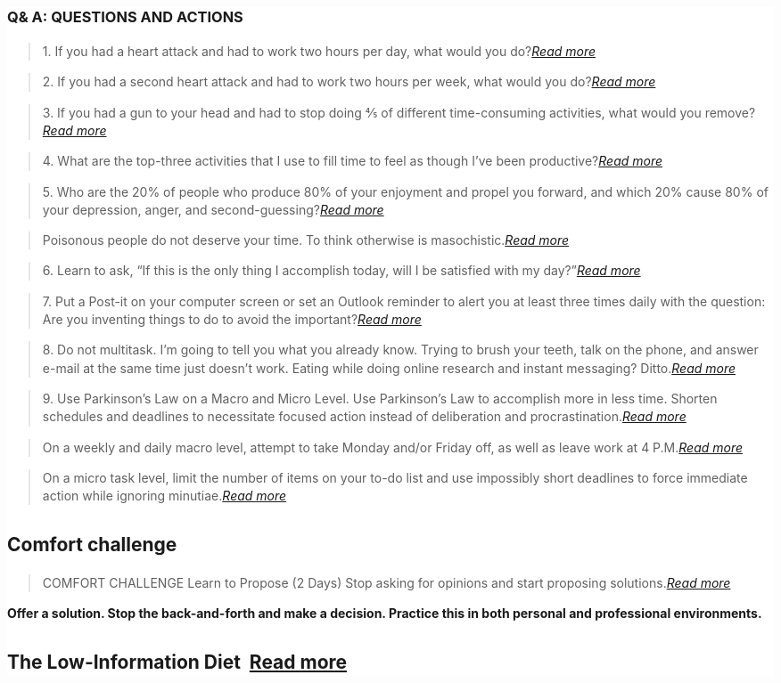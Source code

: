 ### Q& A: QUESTIONS AND ACTIONS

> 1\. If you had a heart attack and had to work two hours per day, what would you do?<cite>[Read more](kindle://book?action=open&asin=B002WE46UW&location=1315)</cite>

> 2\. If you had a second heart attack and had to work two hours per week, what would you do?<cite>[Read more](kindle://book?action=open&asin=B002WE46UW&location=1321)</cite>

> 3\. If you had a gun to your head and had to stop doing ⅘ of different time-consuming activities, what would you remove?<cite>[Read more](kindle://book?action=open&asin=B002WE46UW&location=1322)</cite>

> 4\. What are the top-three activities that I use to fill time to feel as though I’ve been productive?<cite>[Read more](kindle://book?action=open&asin=B002WE46UW&location=1327)</cite>

> 5\. Who are the 20% of people who produce 80% of your enjoyment and propel you forward, and which 20% cause 80% of your depression, anger, and second-guessing?<cite>[Read more](kindle://book?action=open&asin=B002WE46UW&location=1330)</cite>

> Poisonous people do not deserve your time. To think otherwise is masochistic.<cite>[Read more](kindle://book?action=open&asin=B002WE46UW&location=1341)</cite>

> 6\. Learn to ask, “If this is the only thing I accomplish today, will I be satisfied with my day?”<cite>[Read more](kindle://book?action=open&asin=B002WE46UW&location=1352)</cite>

> 7\. Put a Post-it on your computer screen or set an Outlook reminder to alert you at least three times daily with the question: Are you inventing things to do to avoid the important?<cite>[Read more](kindle://book?action=open&asin=B002WE46UW&location=1362)</cite>

> 8\. Do not multitask. I’m going to tell you what you already know. Trying to brush your teeth, talk on the phone, and answer e-mail at the same time just doesn’t work. Eating while doing online research and instant messaging? Ditto.<cite>[Read more](kindle://book?action=open&asin=B002WE46UW&location=1367)</cite>

> 9\. Use Parkinson’s Law on a Macro and Micro Level. Use Parkinson’s Law to accomplish more in less time. Shorten schedules and deadlines to necessitate focused action instead of deliberation and procrastination.<cite>[Read more](kindle://book?action=open&asin=B002WE46UW&location=1373)</cite>

> On a weekly and daily macro level, attempt to take Monday and/or Friday off, as well as leave work at 4 P.M.<cite>[Read more](kindle://book?action=open&asin=B002WE46UW&location=1375)</cite>

> On a micro task level, limit the number of items on your to-do list and use impossibly short deadlines to force immediate action while ignoring minutiae.<cite>[Read more](kindle://book?action=open&asin=B002WE46UW&location=1378)</cite>

## Comfort challenge

> COMFORT CHALLENGE Learn to Propose (2 Days) Stop asking for opinions and start proposing solutions.<cite>[Read more](kindle://book?action=open&asin=B002WE46UW&location=1386)</cite>

**Offer a solution. Stop the back-and-forth and make a decision. Practice this in both personal and professional environments.**

## The Low-Information Diet  [Read more](kindle://book?action=open&asin=B002WE46UW&location=1409)
